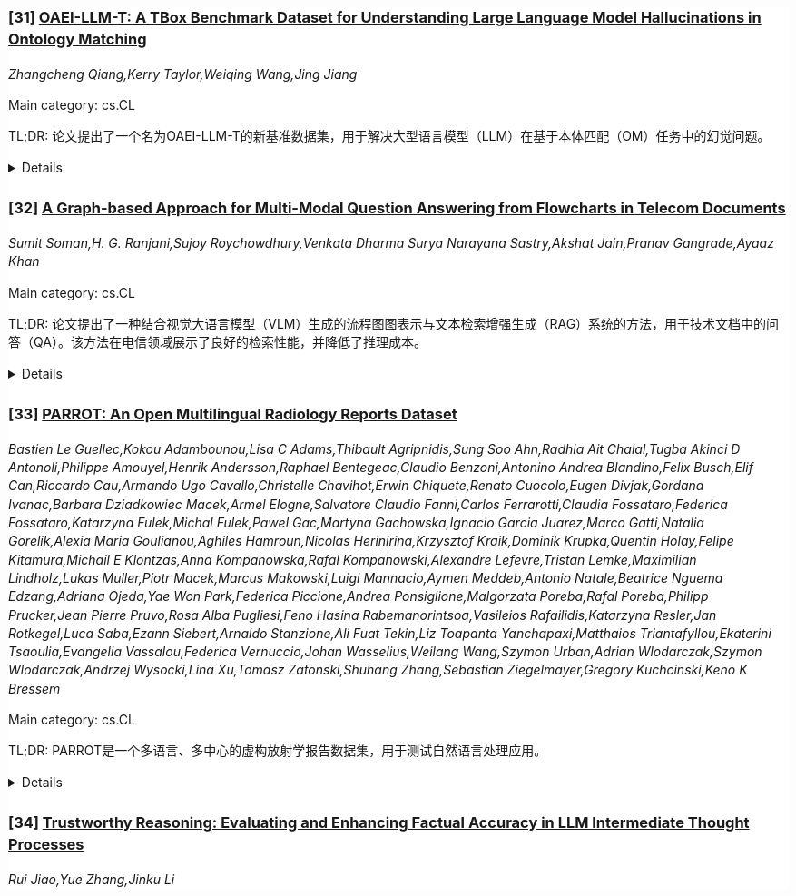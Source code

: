 
### [31] [OAEI-LLM-T: A TBox Benchmark Dataset for Understanding Large Language Model Hallucinations in Ontology Matching](https://arxiv.org/abs/2503.21813)
*Zhangcheng Qiang,Kerry Taylor,Weiqing Wang,Jing Jiang*

Main category: cs.CL

TL;DR: 论文提出了一个名为OAEI-LLM-T的新基准数据集，用于解决大型语言模型（LLM）在基于本体匹配（OM）任务中的幻觉问题。


<details><summary>Details</summary></details>


### [32] [A Graph-based Approach for Multi-Modal Question Answering from Flowcharts in Telecom Documents](https://arxiv.org/abs/2507.22938)
*Sumit Soman,H. G. Ranjani,Sujoy Roychowdhury,Venkata Dharma Surya Narayana Sastry,Akshat Jain,Pranav Gangrade,Ayaaz Khan*

Main category: cs.CL

TL;DR: 论文提出了一种结合视觉大语言模型（VLM）生成的流程图图表示与文本检索增强生成（RAG）系统的方法，用于技术文档中的问答（QA）。该方法在电信领域展示了良好的检索性能，并降低了推理成本。


<details><summary>Details</summary></details>


### [33] [PARROT: An Open Multilingual Radiology Reports Dataset](https://arxiv.org/abs/2507.22939)
*Bastien Le Guellec,Kokou Adambounou,Lisa C Adams,Thibault Agripnidis,Sung Soo Ahn,Radhia Ait Chalal,Tugba Akinci D Antonoli,Philippe Amouyel,Henrik Andersson,Raphael Bentegeac,Claudio Benzoni,Antonino Andrea Blandino,Felix Busch,Elif Can,Riccardo Cau,Armando Ugo Cavallo,Christelle Chavihot,Erwin Chiquete,Renato Cuocolo,Eugen Divjak,Gordana Ivanac,Barbara Dziadkowiec Macek,Armel Elogne,Salvatore Claudio Fanni,Carlos Ferrarotti,Claudia Fossataro,Federica Fossataro,Katarzyna Fulek,Michal Fulek,Pawel Gac,Martyna Gachowska,Ignacio Garcia Juarez,Marco Gatti,Natalia Gorelik,Alexia Maria Goulianou,Aghiles Hamroun,Nicolas Herinirina,Krzysztof Kraik,Dominik Krupka,Quentin Holay,Felipe Kitamura,Michail E Klontzas,Anna Kompanowska,Rafal Kompanowski,Alexandre Lefevre,Tristan Lemke,Maximilian Lindholz,Lukas Muller,Piotr Macek,Marcus Makowski,Luigi Mannacio,Aymen Meddeb,Antonio Natale,Beatrice Nguema Edzang,Adriana Ojeda,Yae Won Park,Federica Piccione,Andrea Ponsiglione,Malgorzata Poreba,Rafal Poreba,Philipp Prucker,Jean Pierre Pruvo,Rosa Alba Pugliesi,Feno Hasina Rabemanorintsoa,Vasileios Rafailidis,Katarzyna Resler,Jan Rotkegel,Luca Saba,Ezann Siebert,Arnaldo Stanzione,Ali Fuat Tekin,Liz Toapanta Yanchapaxi,Matthaios Triantafyllou,Ekaterini Tsaoulia,Evangelia Vassalou,Federica Vernuccio,Johan Wasselius,Weilang Wang,Szymon Urban,Adrian Wlodarczak,Szymon Wlodarczak,Andrzej Wysocki,Lina Xu,Tomasz Zatonski,Shuhang Zhang,Sebastian Ziegelmayer,Gregory Kuchcinski,Keno K Bressem*

Main category: cs.CL

TL;DR: PARROT是一个多语言、多中心的虚构放射学报告数据集，用于测试自然语言处理应用。


<details><summary>Details</summary></details>


### [34] [Trustworthy Reasoning: Evaluating and Enhancing Factual Accuracy in LLM Intermediate Thought Processes](https://arxiv.org/abs/2507.22940)
*Rui Jiao,Yue Zhang,Jinku Li*
